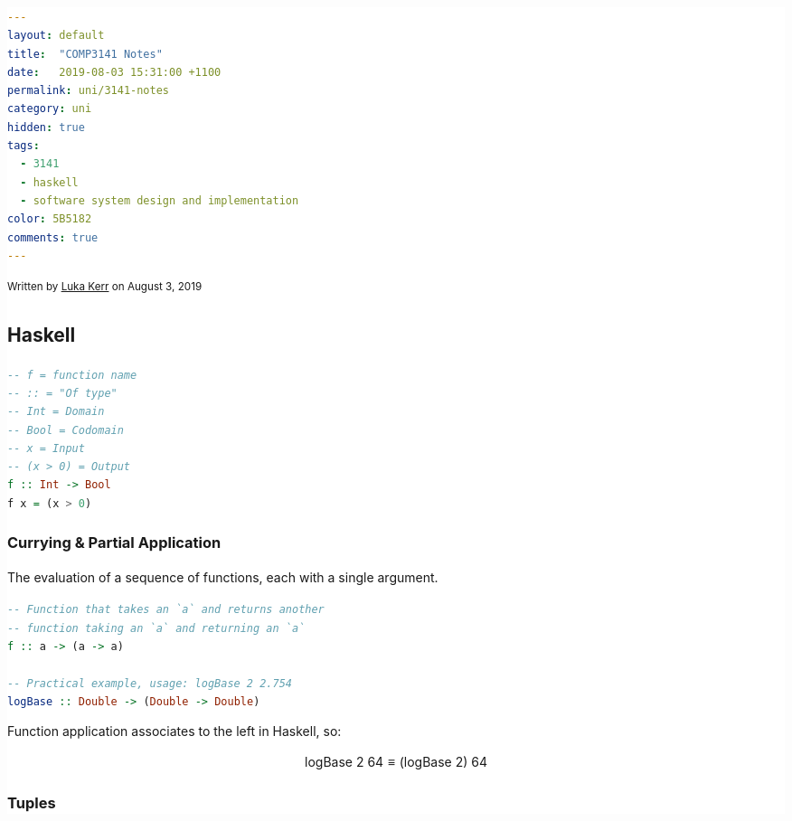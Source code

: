 ```yaml
---
layout: default
title:  "COMP3141 Notes"
date:   2019-08-03 15:31:00 +1100
permalink: uni/3141-notes
category: uni
hidden: true
tags:
  - 3141
  - haskell
  - software system design and implementation
color: 5B5182
comments: true
---
```


<small class="written-by">
  Written by <a href="https://github.com/lukakerr">Luka Kerr</a> on August 3, 2019
</small>

## Haskell

```haskell
-- f = function name
-- :: = "Of type"
-- Int = Domain
-- Bool = Codomain
-- x = Input
-- (x > 0) = Output
f :: Int -> Bool
f x = (x > 0)
```

### Currying & Partial Application

The evaluation of a sequence of functions, each with a single argument.

```haskell
-- Function that takes an `a` and returns another 
-- function taking an `a` and returning an `a`
f :: a -> (a -> a)

-- Practical example, usage: logBase 2 2.754
logBase :: Double -> (Double -> Double)
```

Function application associates to the left in Haskell, so:

$$
\text{logBase} \ 2 \ 64 \equiv \text{(logBase 2)} \ 64
$$

### Tuples
